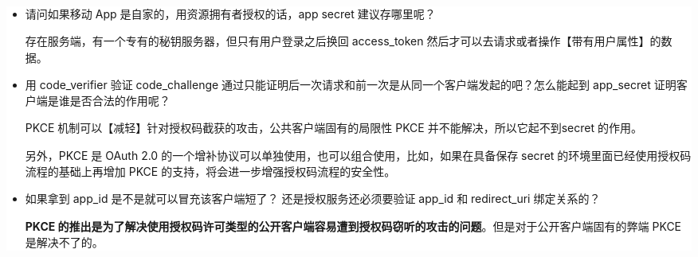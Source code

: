 - 请问如果移动 App 是自家的，用资源拥有者授权的话，app secret 建议存哪里呢？

  存在服务端，有一个专有的秘钥服务器，但只有用户登录之后换回 access_token 然后才可以去请求或者操作【带有用户属性】的数据。

- 用 code_verifier 验证 code_challenge 通过只能证明后一次请求和前一次是从同一个客户端发起的吧？怎么能起到 app_secret 证明客户端是谁是否合法的作用呢？

  PKCE 机制可以【减轻】针对授权码截获的攻击，公共客户端固有的局限性 PKCE 并不能解决，所以它起不到secret 的作用。

  另外，PKCE 是 OAuth 2.0 的一个增补协议可以单独使用，也可以组合使用，比如，如果在具备保存 secret 的环境里面已经使用授权码流程的基础上再增加 PKCE 的支持，将会进一步增强授权码流程的安全性。

- 如果拿到 app_id 是不是就可以冒充该客户端短了？ 还是授权服务还必须要验证 app_id 和 redirect_uri
  绑定关系的？

  **PKCE 的推出是为了解决使用授权码许可类型的公开客户端容易遭到授权码窃听的攻击的问题**。但是对于公开客户端固有的弊端 PKCE 是解决不了的。

